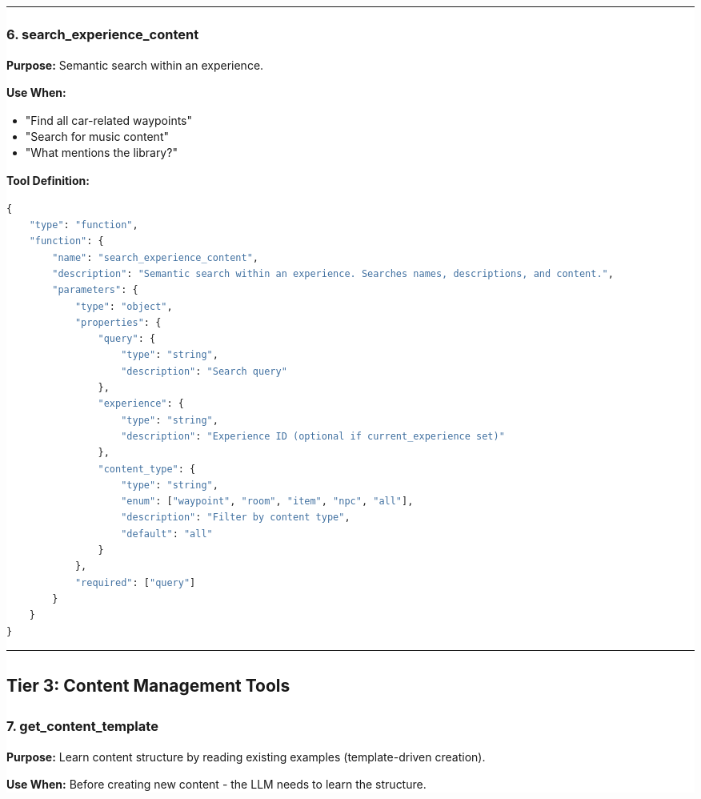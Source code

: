 
---

### 6. search_experience_content

**Purpose:** Semantic search within an experience.

**Use When:**
- "Find all car-related waypoints"
- "Search for music content"
- "What mentions the library?"

**Tool Definition:**
```python
{
    "type": "function",
    "function": {
        "name": "search_experience_content",
        "description": "Semantic search within an experience. Searches names, descriptions, and content.",
        "parameters": {
            "type": "object",
            "properties": {
                "query": {
                    "type": "string",
                    "description": "Search query"
                },
                "experience": {
                    "type": "string",
                    "description": "Experience ID (optional if current_experience set)"
                },
                "content_type": {
                    "type": "string",
                    "enum": ["waypoint", "room", "item", "npc", "all"],
                    "description": "Filter by content type",
                    "default": "all"
                }
            },
            "required": ["query"]
        }
    }
}
```

---

## Tier 3: Content Management Tools

### 7. get_content_template

**Purpose:** Learn content structure by reading existing examples (template-driven creation).

**Use When:** Before creating new content - the LLM needs to learn the structure.
